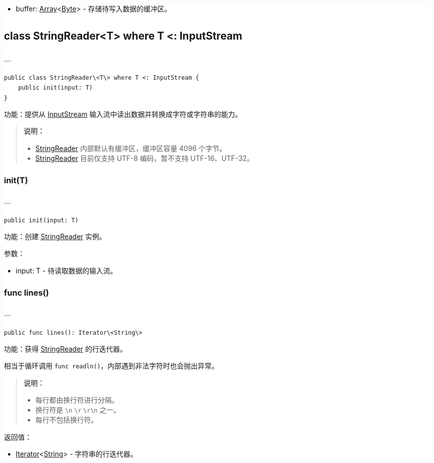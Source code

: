   * buffer: [Array](https://docs.cangjie-lang.cn/docs/1.0.1/libs/std/core/core_package_api/core_package_structs.html#struct-arrayt)<[Byte](https://docs.cangjie-lang.cn/docs/1.0.1/libs/std/core/core_package_api/core_package_types.html#type-byte)> \- 存储待写入数据的缓冲区。

## class StringReader\<T\> where T <: InputStream
    
    __
    
    public class StringReader\<T\> where T <: InputStream {
        public init(input: T)
    }
    
功能：提供从 [InputStream](https://docs.cangjie-lang.cn/docs/1.0.1/libs/std/io/io_package_api/io_package_interfaces.html#interface-inputstream) 输入流中读出数据并转换成字符或字符串的能力。

> **说明：**
> 
>   * [StringReader](https://docs.cangjie-lang.cn/docs/1.0.1/libs/std/io/io_package_api/io_package_classes.html#class-stringreadert-where-t--inputstream) 内部默认有缓冲区，缓冲区容量 4096 个字节。
>   * [StringReader](https://docs.cangjie-lang.cn/docs/1.0.1/libs/std/io/io_package_api/io_package_classes.html#class-stringreadert-where-t--inputstream) 目前仅支持 UTF-8 编码，暂不支持 UTF-16、UTF-32。
> 

### init\(T\)
    
    __
    
    public init(input: T)
    
功能：创建 [StringReader](https://docs.cangjie-lang.cn/docs/1.0.1/libs/std/io/io_package_api/io_package_classes.html#class-stringreadert-where-t--inputstream) 实例。

参数：

  * input: T - 待读取数据的输入流。

### func lines\(\)
    
    __
    
    public func lines(): Iterator\<String\>
    
功能：获得 [StringReader](https://docs.cangjie-lang.cn/docs/1.0.1/libs/std/io/io_package_api/io_package_classes.html#class-stringreadert-where-t--inputstream) 的行迭代器。

相当于循环调用 `func readln()`，内部遇到非法字符时也会抛出异常。

> **说明：**
> 
>   * 每行都由换行符进行分隔。
>   * 换行符是 `\n` `\r` `\r\n` 之一。
>   * 每行不包括换行符。
> 

返回值：

  * [Iterator](https://docs.cangjie-lang.cn/docs/1.0.1/libs/std/core/core_package_api/core_package_classes.html#class-iteratort)<[String](https://docs.cangjie-lang.cn/docs/1.0.1/libs/std/core/core_package_api/core_package_structs.html#struct-string)> \- 字符串的行迭代器。
